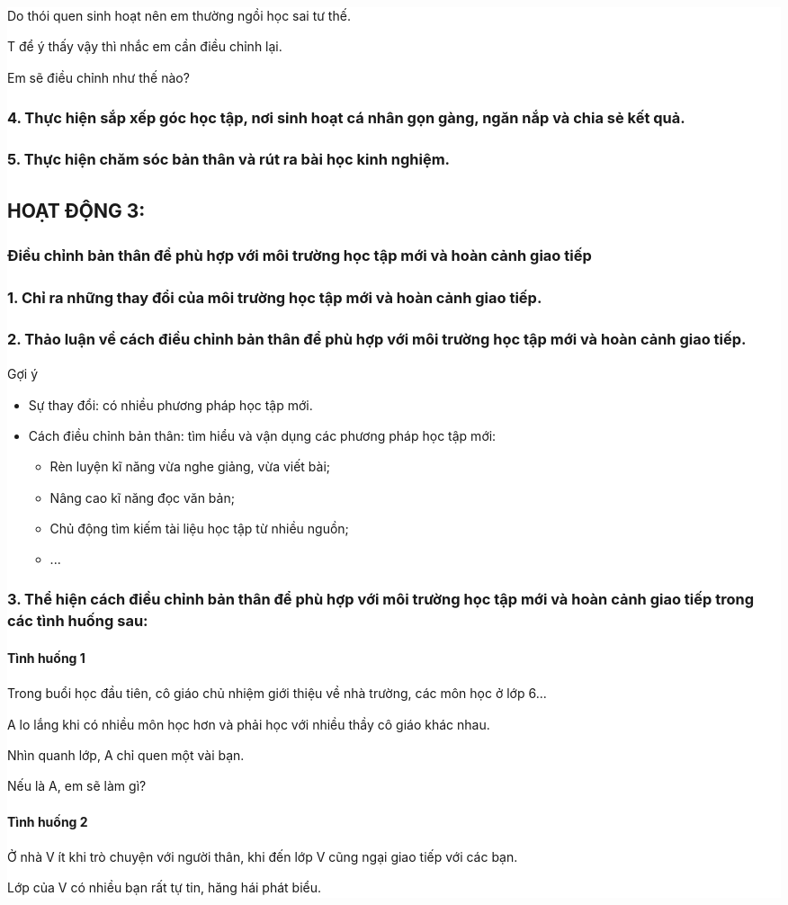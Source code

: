 Do thói quen sinh hoạt nên em thường ngồi học sai tư thế.

T để ý thấy vậy thì nhắc em cần điều chỉnh lại.

Em sẽ điều chỉnh như thế nào?

### 4. Thực hiện sắp xếp góc học tập, nơi sinh hoạt cá nhân gọn gàng, ngăn nắp và chia sẻ kết quả.

### 5. Thực hiện chăm sóc bản thân và rút ra bài học kinh nghiệm.

## HOẠT ĐỘNG 3:

### Điều chỉnh bản thân để phù hợp với môi trường học tập mới và hoàn cảnh giao tiếp

### 1. Chỉ ra những thay đổi của môi trường học tập mới và hoàn cảnh giao tiếp.

### 2. Thảo luận về cách điều chỉnh bản thân để phù hợp với môi trường học tập mới và hoàn cảnh giao tiếp.

Gợi ý

- Sự thay đổi: có nhiều phương pháp học tập mới.

- Cách điều chỉnh bản thân: tìm hiểu và vận dụng các phương pháp học tập mới:

    - Rèn luyện kĩ năng vừa nghe giảng, vừa viết bài;

    - Nâng cao kĩ năng đọc văn bản;

    - Chủ động tìm kiếm tài liệu học tập từ nhiều nguồn;

    - ...

### 3. Thể hiện cách điều chỉnh bản thân để phù hợp với môi trường học tập mới và hoàn cảnh giao tiếp trong các tình huống sau:

#### Tình huống 1

Trong buổi học đầu tiên, cô giáo chủ nhiệm giới thiệu về nhà trường, các môn học ở lớp 6...

A lo lắng khi có nhiều môn học hơn và phải học với nhiều thầy cô giáo khác nhau.

Nhìn quanh lớp, A chỉ quen một vài bạn.

Nếu là A, em sẽ làm gì?

#### Tình huống 2

Ở nhà V ít khi trò chuyện với người thân, khi đến lớp V cũng ngại giao tiếp với các bạn.

Lớp của V có nhiều bạn rất tự tin, hăng hái phát biểu.
